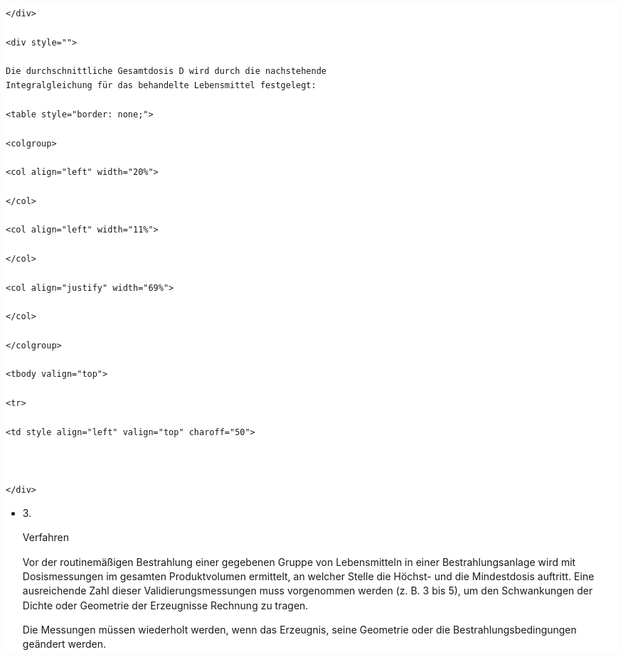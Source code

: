     </div>
    
    <div style="">
    
    Die durchschnittliche Gesamtdosis D wird durch die nachstehende
    Integralgleichung für das behandelte Lebensmittel festgelegt:  
    
    <table style="border: none;">
    
    <colgroup>
    
    <col align="left" width="20%">
    
    </col>
    
    <col align="left" width="11%">
    
    </col>
    
    <col align="justify" width="69%">
    
    </col>
    
    </colgroup>
    
    <tbody valign="top">
    
    <tr>
    
    <td style align="left" valign="top" charoff="50">
    
     
    
    </div>

  - 3\.
    
    <div style="">
    
    <span class="SP">Verfahren</span>
    
    </div>
    
    <div style="">
    
    Vor der routinemäßigen Bestrahlung einer gegebenen Gruppe von
    Lebensmitteln in einer Bestrahlungsanlage wird mit Dosismessungen im
    gesamten Produktvolumen ermittelt, an welcher Stelle die Höchst- und
    die Mindestdosis auftritt. Eine ausreichende Zahl dieser
    Validierungsmessungen muss vorgenommen werden (z. B. 3 bis 5), um
    den Schwankungen der Dichte oder Geometrie der Erzeugnisse Rechnung
    zu tragen.
    
    </div>
    
    <div style="">
    
    Die Messungen müssen wiederholt werden, wenn das Erzeugnis, seine
    Geometrie oder die Bestrahlungsbedingungen geändert werden.
    
    </div>
    
    <div style="">
    